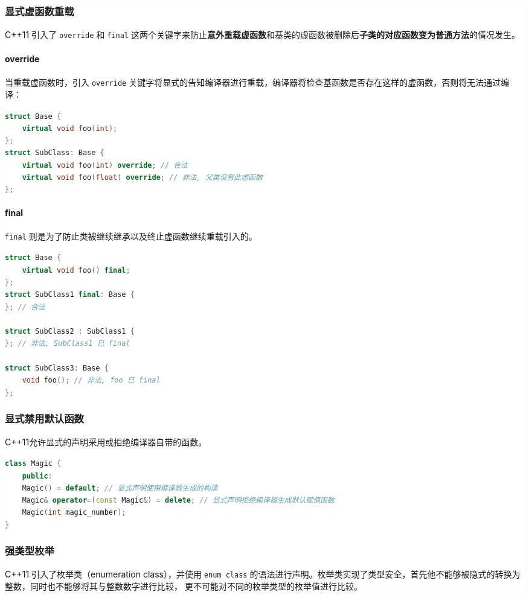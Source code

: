 ### 显式虚函数重载

C++11 引入了 `override` 和 `final` 这两个关键字来防止**意外重载虚函数**和基类的虚函数被删除后**子类的对应函数变为普通方法**的情况发生。

#### override

当重载虚函数时，引入 `override` 关键字将显式的告知编译器进行重载，编译器将检查基函数是否存在这样的虚函数，否则将无法通过编译：

```C++
struct Base {
    virtual void foo(int);
};
struct SubClass: Base {
    virtual void foo(int) override; // 合法
    virtual void foo(float) override; // 非法, 父类没有此虚函数
};
```

#### final

`final` 则是为了防止类被继续继承以及终止虚函数继续重载引入的。

```C++
struct Base {
    virtual void foo() final;
};
struct SubClass1 final: Base {
}; // 合法

struct SubClass2 : SubClass1 {
}; // 非法, SubClass1 已 final

struct SubClass3: Base {
    void foo(); // 非法, foo 已 final
};
```

### 显式禁用默认函数

C++11允许显式的声明采用或拒绝编译器自带的函数。

```C++
class Magic {
    public:
    Magic() = default; // 显式声明使用编译器生成的构造
    Magic& operator=(const Magic&) = delete; // 显式声明拒绝编译器生成默认赋值函数
    Magic(int magic_number);
}
```

### 强类型枚举

C++11 引入了枚举类（enumeration class），并使用 `enum class` 的语法进行声明。枚举类实现了类型安全，首先他不能够被隐式的转换为整数，同时也不能够将其与整数数字进行比较， 更不可能对不同的枚举类型的枚举值进行比较。
